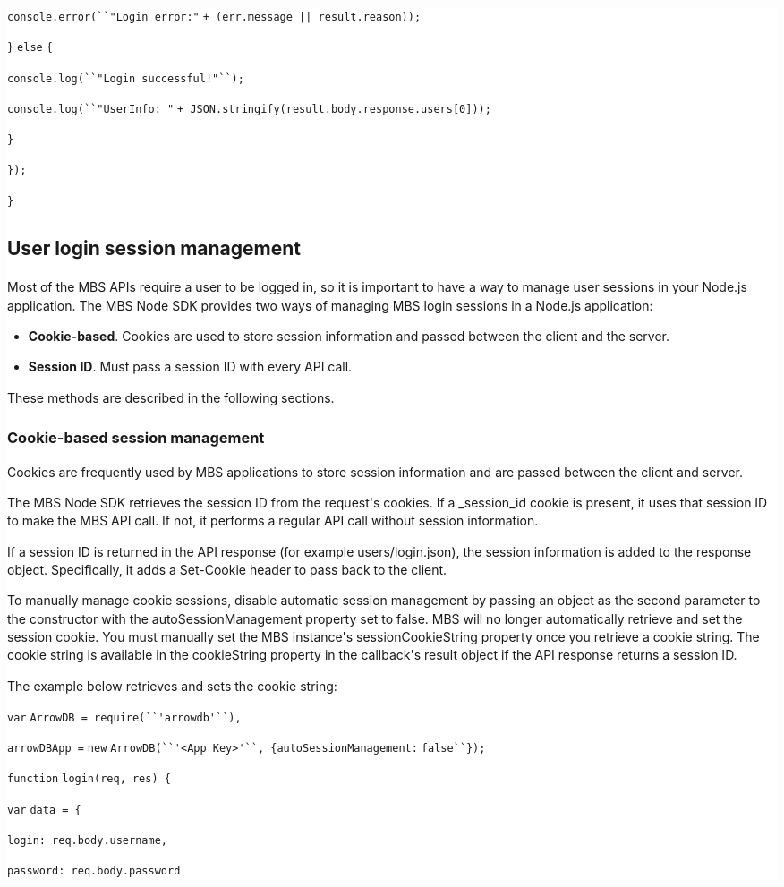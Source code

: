`console.error(``"Login error:"` `+ (err.message || result.reason));`

`}` `else` `{`

`console.log(``"Login successful!"``);`

`console.log(``"UserInfo: "` `+ JSON.stringify(result.body.response.users[0]));`

`}`

`});`

`}`

## User login session management

Most of the MBS APIs require a user to be logged in, so it is important to have a way to manage user sessions in your Node.js application. The MBS Node SDK provides two ways of managing MBS login sessions in a Node.js application:

*   **Cookie-based**. Cookies are used to store session information and passed between the client and the server.
    
*   **Session ID**. Must pass a session ID with every API call.
    

These methods are described in the following sections.

### Cookie-based session management

Cookies are frequently used by MBS applications to store session information and are passed between the client and server.

The MBS Node SDK retrieves the session ID from the request's cookies. If a \_session\_id cookie is present, it uses that session ID to make the MBS API call. If not, it performs a regular API call without session information.

If a session ID is returned in the API response (for example users/login.json), the session information is added to the response object. Specifically, it adds a Set-Cookie header to pass back to the client.

To manually manage cookie sessions, disable automatic session management by passing an object as the second parameter to the constructor with the autoSessionManagement property set to false. MBS will no longer automatically retrieve and set the session cookie. You must manually set the MBS instance's sessionCookieString property once you retrieve a cookie string. The cookie string is available in the cookieString property in the callback's result object if the API response returns a session ID.

The example below retrieves and sets the cookie string:

`var` `ArrowDB = require(``'arrowdb'``),`

`arrowDBApp =` `new` `ArrowDB(``'<App Key>'``, {autoSessionManagement:` `false``});`

`function` `login(req, res) {`

`var` `data = {`

`login: req.body.username,`

`password: req.body.password`
